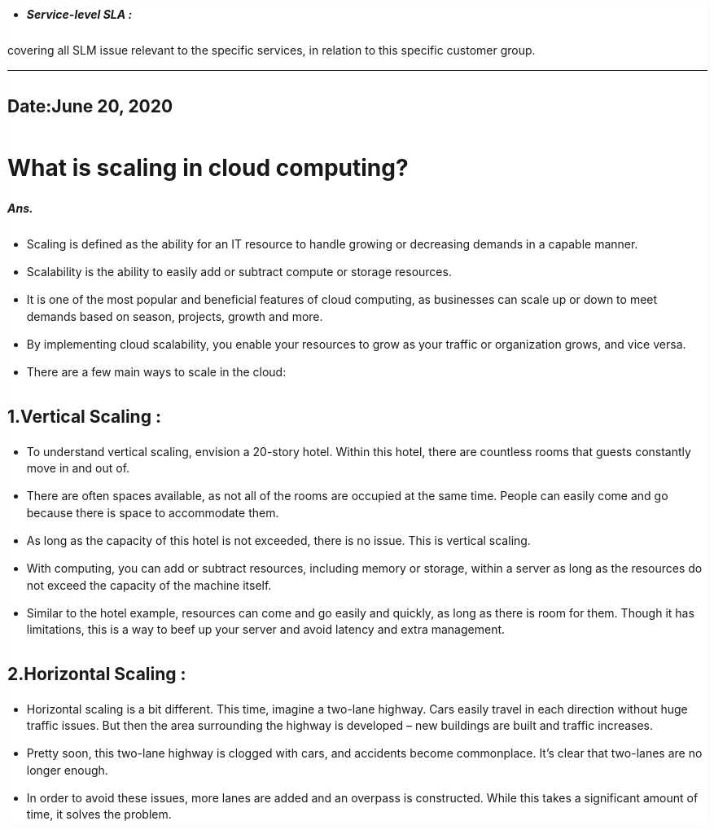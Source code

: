- ##### Service-level SLA :
covering all SLM issue relevant to the specific services, in relation to this specific customer group.

_ _ _ _ _ _ _ _ _ _

## Date:June 20, 2020

# What is scaling in cloud computing?

##### Ans.

- Scaling is defined as the ability for an IT resource to handle growing or decreasing demands in a capable manner.

- Scalability is the ability to easily add or subtract compute or storage resources.

- It is one of the most popular and beneficial features of cloud computing, as businesses can scale up or down to meet demands based on season, projects, growth and more.

- By implementing cloud scalability, you enable your resources to grow as your traffic or organization grows, and vice versa.

- There are a few main ways to scale in the cloud:

## 1.Vertical Scaling :

- To understand vertical scaling, envision a 20-story hotel. Within this hotel, there are countless rooms that guests constantly move in and out of.

- There are often spaces available, as not all of the rooms are occupied at the same time. People can easily come and go because there is space to accommodate them.

-  As long as the capacity of this hotel is not exceeded, there is no issue. This is vertical scaling.

- With computing, you can add or subtract resources, including memory or storage, within a server as long as the resources do not exceed the capacity of the machine itself.

- Similar to the hotel example, resources can come and go easily and quickly, as long as there is room for them. Though it has limitations, this is a way to beef up your server and avoid latency and extra management.

## 2.Horizontal Scaling :

- Horizontal scaling is a bit different. This time, imagine a two-lane highway. Cars easily travel in each direction without huge traffic issues. But then the area surrounding the highway is developed – new buildings are built and traffic increases.

- Pretty soon, this two-lane highway is clogged with cars, and accidents become commonplace. It’s clear that two-lanes are no longer enough.

- In order to avoid these issues, more lanes are added and an overpass is constructed. While this takes a significant amount of time, it solves the problem.
